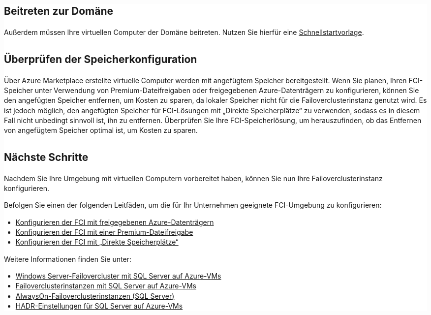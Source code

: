 ## <a name="join-the-domain"></a>Beitreten zur Domäne

Außerdem müssen Ihre virtuellen Computer der Domäne beitreten. Nutzen Sie hierfür eine [Schnellstartvorlage](../../../active-directory-domain-services/join-windows-vm-template.md#join-an-existing-windows-server-vm-to-a-managed-domain). 

## <a name="review-storage-configuration"></a>Überprüfen der Speicherkonfiguration

Über Azure Marketplace erstellte virtuelle Computer werden mit angefügtem Speicher bereitgestellt. Wenn Sie planen, Ihren FCI-Speicher unter Verwendung von Premium-Dateifreigaben oder freigegebenen Azure-Datenträgern zu konfigurieren, können Sie den angefügten Speicher entfernen, um Kosten zu sparen, da lokaler Speicher nicht für die Failoverclusterinstanz genutzt wird. Es ist jedoch möglich, den angefügten Speicher für FCI-Lösungen mit „Direkte Speicherplätze“ zu verwenden, sodass es in diesem Fall nicht unbedingt sinnvoll ist, ihn zu entfernen. Überprüfen Sie Ihre FCI-Speicherlösung, um herauszufinden, ob das Entfernen von angefügtem Speicher optimal ist, um Kosten zu sparen. 


## <a name="next-steps"></a>Nächste Schritte

Nachdem Sie Ihre Umgebung mit virtuellen Computern vorbereitet haben, können Sie nun Ihre Failoverclusterinstanz konfigurieren. 

Befolgen Sie einen der folgenden Leitfäden, um die für Ihr Unternehmen geeignete FCI-Umgebung zu konfigurieren: 
- [Konfigurieren der FCI mit freigegebenen Azure-Datenträgern](failover-cluster-instance-azure-shared-disks-manually-configure.md)
- [Konfigurieren der FCI mit einer Premium-Dateifreigabe](failover-cluster-instance-premium-file-share-manually-configure.md)
- [Konfigurieren der FCI mit „Direkte Speicherplätze“](failover-cluster-instance-storage-spaces-direct-manually-configure.md)


Weitere Informationen finden Sie unter:

- [Windows Server-Failovercluster mit SQL Server auf Azure-VMs](hadr-windows-server-failover-cluster-overview.md)
- [Failoverclusterinstanzen mit SQL Server auf Azure-VMs](failover-cluster-instance-overview.md)
- [AlwaysOn-Failoverclusterinstanzen (SQL Server)](/sql/sql-server/failover-clusters/windows/always-on-failover-cluster-instances-sql-server)
- [HADR-Einstellungen für SQL Server auf Azure-VMs](hadr-cluster-best-practices.md)
